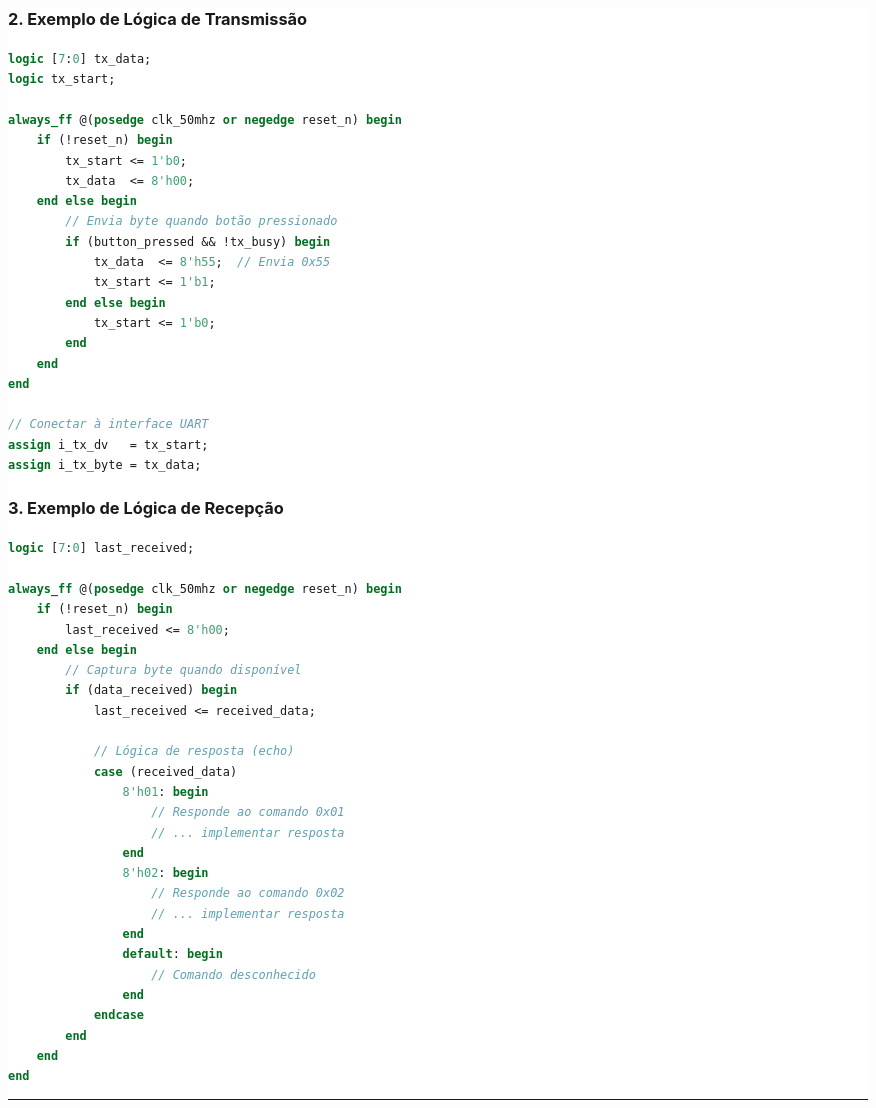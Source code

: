 ### 2. Exemplo de Lógica de Transmissão

```systemverilog
logic [7:0] tx_data;
logic tx_start;

always_ff @(posedge clk_50mhz or negedge reset_n) begin
    if (!reset_n) begin
        tx_start <= 1'b0;
        tx_data  <= 8'h00;
    end else begin
        // Envia byte quando botão pressionado
        if (button_pressed && !tx_busy) begin
            tx_data  <= 8'h55;  // Envia 0x55
            tx_start <= 1'b1;
        end else begin
            tx_start <= 1'b0;
        end
    end
end

// Conectar à interface UART
assign i_tx_dv   = tx_start;
assign i_tx_byte = tx_data;
```

### 3. Exemplo de Lógica de Recepção

```systemverilog
logic [7:0] last_received;

always_ff @(posedge clk_50mhz or negedge reset_n) begin
    if (!reset_n) begin
        last_received <= 8'h00;
    end else begin
        // Captura byte quando disponível
        if (data_received) begin
            last_received <= received_data;
            
            // Lógica de resposta (echo)
            case (received_data)
                8'h01: begin
                    // Responde ao comando 0x01
                    // ... implementar resposta
                end
                8'h02: begin
                    // Responde ao comando 0x02
                    // ... implementar resposta
                end
                default: begin
                    // Comando desconhecido
                end
            endcase
        end
    end
end
```

---